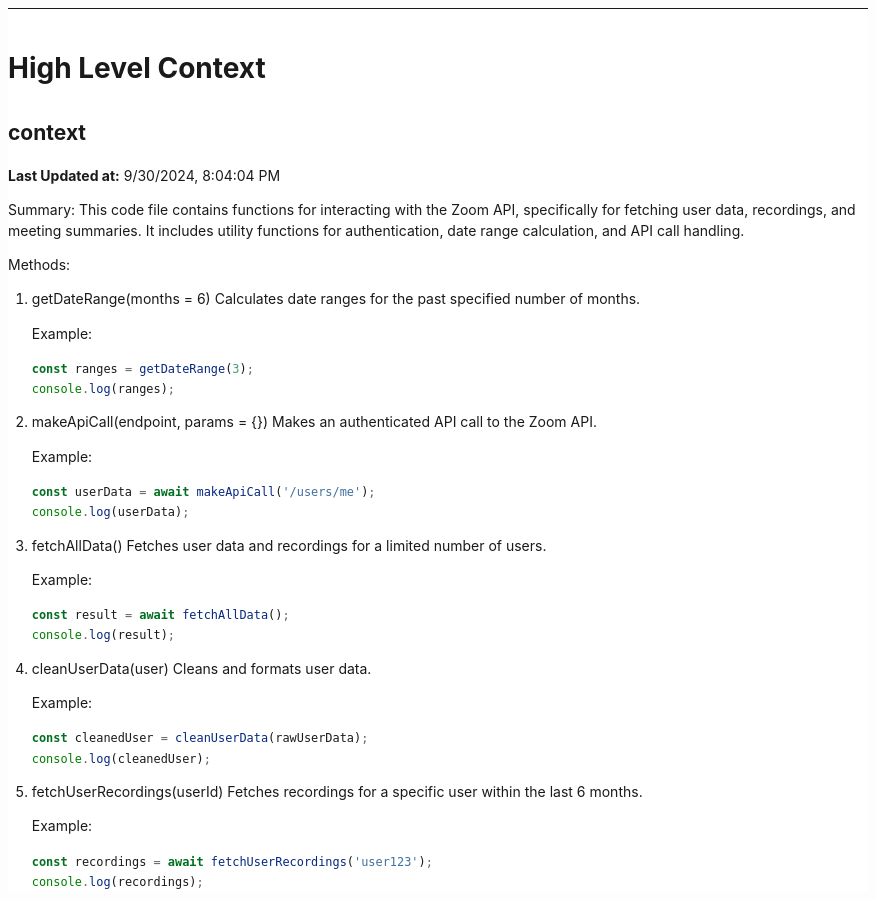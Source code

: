

---
# High Level Context
## context
**Last Updated at:** 9/30/2024, 8:04:04 PM

Summary:
This code file contains functions for interacting with the Zoom API, specifically for fetching user data, recordings, and meeting summaries. It includes utility functions for authentication, date range calculation, and API call handling.

Methods:

1. getDateRange(months = 6)
   Calculates date ranges for the past specified number of months.
   
   Example:
   ```javascript
   const ranges = getDateRange(3);
   console.log(ranges);
   ```

2. makeApiCall(endpoint, params = {})
   Makes an authenticated API call to the Zoom API.
   
   Example:
   ```javascript
   const userData = await makeApiCall('/users/me');
   console.log(userData);
   ```

3. fetchAllData()
   Fetches user data and recordings for a limited number of users.
   
   Example:
   ```javascript
   const result = await fetchAllData();
   console.log(result);
   ```

4. cleanUserData(user)
   Cleans and formats user data.
   
   Example:
   ```javascript
   const cleanedUser = cleanUserData(rawUserData);
   console.log(cleanedUser);
   ```

5. fetchUserRecordings(userId)
   Fetches recordings for a specific user within the last 6 months.
   
   Example:
   ```javascript
   const recordings = await fetchUserRecordings('user123');
   console.log(recordings);
   ```
